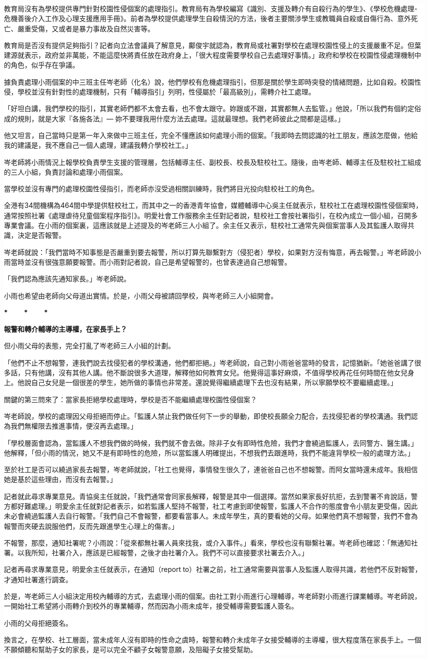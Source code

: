 教育局沒有為學校提供專門針對校園性侵個案的處理指引。教育局有為學校編寫《識別、支援及轉介有自殺行為的學生》、《學校危機處理-危機善後介入工作及心理支援應用手冊》。前者為學校提供處理學生自殺情況的方法，後者主要關涉學生或教職員自殺或自傷行為、意外死亡、嚴重受傷，又或者是暴力事故及自然災害等。

教育局是否沒有提供足夠指引？記者向立法會議員了解意見，鄺俊宇就認為，教育局或社署對學校在處理校園性侵上的支援嚴重不足。但葉建源就表示，政府並非萬能，不能這麼快將責任放在政府身上，「很大程度需要學校自己去處理好事情。」政府和學校在校園性侵處理機制中的角色，似乎存在爭議。

據負責處理小雨個案的中三班主任岑老師（化名）說，他們學校有危機處理指引，但那是關於學生即時突發的情緒問題，比如自殺。校園性侵，學校並沒有針對性的處理機制，只有「輔導指引」列明，性侵屬於「最高級別」，需轉介社工處理。

「好坦白講，我們學校的指引，其實老師們都不太會去看，也不會太跟守。妳跟或不跟，其實都無人去監管。」他說，「所以我們有個約定俗成的規則，就是大家『各施各法』— 妳不要理我用什麼方法去處理。這就最理想。我們老師彼此之間都是這樣。」

他又坦言，自己當時只是第一年入來做中三班主任，完全不懂應該如何處理小雨的個案。「我即時去問認識的社工朋友，應該怎麼做，他給我的建議是，我不應自己一個人處理，建議我轉介學校社工。」

岑老師將小雨情況上報學校負責學生支援的管理層，包括輔導主任、副校長、校長及駐校社工。隨後，由岑老師、輔導主任及駐校社工組成的三人小組，負責討論和處理小雨個案。

當學校並沒有專門的處理校園性侵指引，而老師亦沒受過相關訓練時，我們將目光投向駐校社工的角色。

全港有34間機構為464間中學提供駐校社工，而其中之一的香港青年協會，媒體輔導中心吳主任就表示，駐校社工在處理校園性侵個案時，通常按照社署《處理虐待兒童個案程序指引》。明愛社會工作服務余主任對記者說，駐校社工會按社署指引，在校內成立一個小組，召開多專業會議。在小雨的個案裏，這應該就是上述提及的岑老師三人小組了。余主任又表示，駐校社工通常先與個案當事人及其監護人取得共識，決定是否報警。

岑老師就說：「我們當時不知事態是否嚴重到要去報警，所以打算先聯繫對方（侵犯者）學校，如果對方沒有悔意，再去報警。」岑老師說小雨當時並沒有很強意願要報警。而小雨對記者說，自己是希望報警的，也曾表達過自己想報警。

「我們認為應該先通知家長。」岑老師說。

小雨也希望由老師向父母道出實情。於是，小雨父母被請回學校，與岑老師三人小組開會。

**\*          \*          \***

**報警和轉介輔導的主導權，在家長手上？**

但小雨父母的表態，完全打亂了岑老師三人小組的計劃。

「他們不止不想報警，連我們說去找侵犯者的學校溝通，他們都拒絕。」岑老師說，自己對小雨爸爸當時的發言，記憶猶新。「她爸爸講了很多話，只有他講，沒有其他人講。他不斷說很多大道理，解釋他如何教育女兒。他覺得這事好麻煩，不值得學校再花任何時間在他女兒身上。他說自己女兒是一個很差的學生，她所做的事情也非常差。還說覺得繼續處理下去也沒有結果，所以寧願學校不要繼續處理。」

關鍵的第三問來了：當家長拒絕學校處理時，學校是否不能繼續處理校園性侵個案？

岑老師說，學校的處理因父母拒絕而停止。「監護人禁止我們做任何下一步的舉動，即使校長願全力配合，去找侵犯者的學校溝通。我們認為我們無權限去推進事情，便沒再去處理。」

「學校層面會認為，當監護人不想我們做的時候，我們就不會去做。除非子女有即時性危險，我們才會繞過監護人，去同警方、醫生講。」他解釋，「但小雨的情況，她又不是有即時性的危險，所以當監護人明確提出，不想我們去跟進時，我們不能違背學校一般的處理方法。」

至於社工是否可以繞過家長去報警，岑老師就說，「社工也覺得，事情發生很久了，連爸爸自己也不想報警。而阿女當時還未成年。我相信她是基於這些理由，而沒有去報警。」

記者就此尋求專業意見。青協吳主任就說，「我們通常會同家長解釋，報警是其中一個選擇。當然如果家長好抗拒，去到警署不肯說話，警方都好難處理。」明愛余主任就對記者表示，如若監護人堅持不報警，社工考慮到即使報警，監護人不合作的態度會令小朋友更受傷，因此未必會繞過監護人去自行報警。「我們自己不會報警，都要看當事人。未成年學生，真的要看她的父母。如果他們真不想報警，我們不會為報警而夾硬去說服他們，反而先跟進學生心理上的傷害。」

不報警，那麼，通知社署呢？小雨說：「從來都無社署人員來找我，或介入事件。」看來，學校也沒有聯繫社署。岑老師也確認：「無通知社署。以我所知，社署介入，應該是已經報警，之後才由社署介入。我們不可以直接要求社署去介入。」

記者再尋求專業意見，明愛余主任就表示，在通知（report to）社署之前，社工通常需要與當事人及監護人取得共識，若他們不反對報警，才通知社署進行調查。

於是，岑老師三人小組決定用校內輔導的方式，去處理小雨的個案。由社工對小雨進行心理輔導，岑老師對小雨進行課業輔導。岑老師說，一開始社工希望將小雨轉介到校外的專業輔導，然而因為小雨未成年，接受輔導需要監護人簽名。

小雨的父母拒絕簽名。

換言之，在學校、社工層面，當未成年人沒有即時的性命之虞時，報警和轉介未成年子女接受輔導的主導權，很大程度落在家長手上。一個不願傾聽和幫助子女的家長，是可以完全不顧子女報警意願，及阻礙子女接受幫助。
